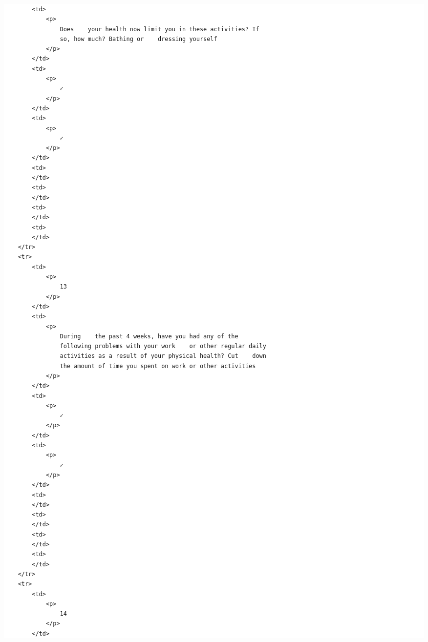             <td>
                <p>
                    Does    your health now limit you in these activities? If
                    so, how much? Bathing or    dressing yourself
                </p>
            </td>
            <td>
                <p>
                    ✓
                </p>
            </td>
            <td>
                <p>
                    ✓
                </p>
            </td>
            <td>
            </td>
            <td>
            </td>
            <td>
            </td>
            <td>
            </td>
        </tr>
        <tr>
            <td>
                <p>
                    13
                </p>
            </td>
            <td>
                <p>
                    During    the past 4 weeks, have you had any of the
                    following problems with your work    or other regular daily
                    activities as a result of your physical health? Cut    down
                    the amount of time you spent on work or other activities
                </p>
            </td>
            <td>
                <p>
                    ✓
                </p>
            </td>
            <td>
                <p>
                    ✓
                </p>
            </td>
            <td>
            </td>
            <td>
            </td>
            <td>
            </td>
            <td>
            </td>
        </tr>
        <tr>
            <td>
                <p>
                    14
                </p>
            </td>